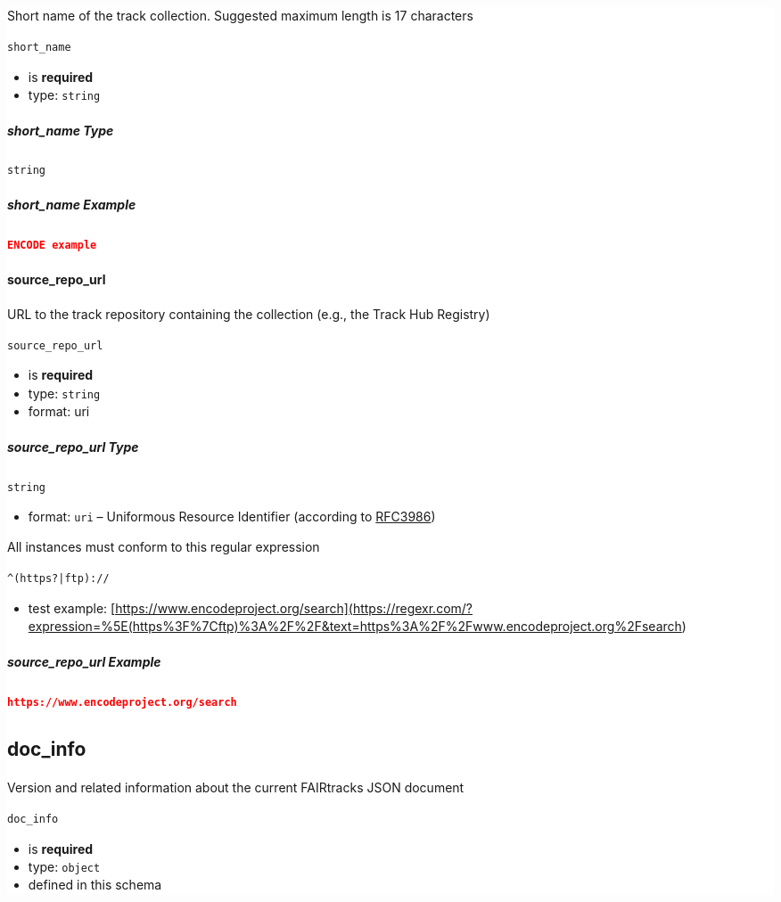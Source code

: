 Short name of the track collection. Suggested maximum length is 17 characters

`short_name`

- is **required**
- type: `string`

##### short_name Type

`string`

##### short_name Example

```json
ENCODE example
```

#### source_repo_url

URL to the track repository containing the collection (e.g., the Track Hub Registry)

`source_repo_url`

- is **required**
- type: `string`
- format: uri

##### source_repo_url Type

`string`

- format: `uri` – Uniformous Resource Identifier (according to [RFC3986](http://tools.ietf.org/html/rfc3986))

All instances must conform to this regular expression

```regex
^(https?|ftp)://
```

- test example:
  [https://www.encodeproject.org/search](<https://regexr.com/?expression=%5E(https%3F%7Cftp)%3A%2F%2F&text=https%3A%2F%2Fwww.encodeproject.org%2Fsearch>)

##### source_repo_url Example

```json
https://www.encodeproject.org/search
```

## doc_info

Version and related information about the current FAIRtracks JSON document

`doc_info`

- is **required**
- type: `object`
- defined in this schema

